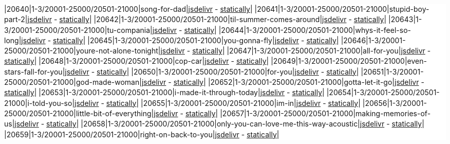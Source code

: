 |20640|1-3/20001-25000/20501-21000|song-for-dad|[jsdelivr](https://cdn.jsdelivr.net/gh/dbchord/webp-old-c-600x600_1-3/20001-25000/20501-21000/song-for-dad.webp) - [statically](https://cdn.statically.io/gh/dbchord/webp-old-c-600x600_1-3/img/20001-25000/20501-21000/song-for-dad.webp)|
|20641|1-3/20001-25000/20501-21000|stupid-boy-part-2|[jsdelivr](https://cdn.jsdelivr.net/gh/dbchord/webp-old-c-600x600_1-3/20001-25000/20501-21000/stupid-boy-part-2.webp) - [statically](https://cdn.statically.io/gh/dbchord/webp-old-c-600x600_1-3/img/20001-25000/20501-21000/stupid-boy-part-2.webp)|
|20642|1-3/20001-25000/20501-21000|til-summer-comes-around|[jsdelivr](https://cdn.jsdelivr.net/gh/dbchord/webp-old-c-600x600_1-3/20001-25000/20501-21000/til-summer-comes-around.webp) - [statically](https://cdn.statically.io/gh/dbchord/webp-old-c-600x600_1-3/img/20001-25000/20501-21000/til-summer-comes-around.webp)|
|20643|1-3/20001-25000/20501-21000|tu-compania|[jsdelivr](https://cdn.jsdelivr.net/gh/dbchord/webp-old-c-600x600_1-3/20001-25000/20501-21000/tu-compania.webp) - [statically](https://cdn.statically.io/gh/dbchord/webp-old-c-600x600_1-3/img/20001-25000/20501-21000/tu-compania.webp)|
|20644|1-3/20001-25000/20501-21000|whys-it-feel-so-long|[jsdelivr](https://cdn.jsdelivr.net/gh/dbchord/webp-old-c-600x600_1-3/20001-25000/20501-21000/whys-it-feel-so-long.webp) - [statically](https://cdn.statically.io/gh/dbchord/webp-old-c-600x600_1-3/img/20001-25000/20501-21000/whys-it-feel-so-long.webp)|
|20645|1-3/20001-25000/20501-21000|you-gonna-fly|[jsdelivr](https://cdn.jsdelivr.net/gh/dbchord/webp-old-c-600x600_1-3/20001-25000/20501-21000/you-gonna-fly.webp) - [statically](https://cdn.statically.io/gh/dbchord/webp-old-c-600x600_1-3/img/20001-25000/20501-21000/you-gonna-fly.webp)|
|20646|1-3/20001-25000/20501-21000|youre-not-alone-tonight|[jsdelivr](https://cdn.jsdelivr.net/gh/dbchord/webp-old-c-600x600_1-3/20001-25000/20501-21000/youre-not-alone-tonight.webp) - [statically](https://cdn.statically.io/gh/dbchord/webp-old-c-600x600_1-3/img/20001-25000/20501-21000/youre-not-alone-tonight.webp)|
|20647|1-3/20001-25000/20501-21000|all-for-you|[jsdelivr](https://cdn.jsdelivr.net/gh/dbchord/webp-old-c-600x600_1-3/20001-25000/20501-21000/all-for-you.webp) - [statically](https://cdn.statically.io/gh/dbchord/webp-old-c-600x600_1-3/img/20001-25000/20501-21000/all-for-you.webp)|
|20648|1-3/20001-25000/20501-21000|cop-car|[jsdelivr](https://cdn.jsdelivr.net/gh/dbchord/webp-old-c-600x600_1-3/20001-25000/20501-21000/cop-car.webp) - [statically](https://cdn.statically.io/gh/dbchord/webp-old-c-600x600_1-3/img/20001-25000/20501-21000/cop-car.webp)|
|20649|1-3/20001-25000/20501-21000|even-stars-fall-for-you|[jsdelivr](https://cdn.jsdelivr.net/gh/dbchord/webp-old-c-600x600_1-3/20001-25000/20501-21000/even-stars-fall-for-you.webp) - [statically](https://cdn.statically.io/gh/dbchord/webp-old-c-600x600_1-3/img/20001-25000/20501-21000/even-stars-fall-for-you.webp)|
|20650|1-3/20001-25000/20501-21000|for-you|[jsdelivr](https://cdn.jsdelivr.net/gh/dbchord/webp-old-c-600x600_1-3/20001-25000/20501-21000/for-you.webp) - [statically](https://cdn.statically.io/gh/dbchord/webp-old-c-600x600_1-3/img/20001-25000/20501-21000/for-you.webp)|
|20651|1-3/20001-25000/20501-21000|god-made-woman|[jsdelivr](https://cdn.jsdelivr.net/gh/dbchord/webp-old-c-600x600_1-3/20001-25000/20501-21000/god-made-woman.webp) - [statically](https://cdn.statically.io/gh/dbchord/webp-old-c-600x600_1-3/img/20001-25000/20501-21000/god-made-woman.webp)|
|20652|1-3/20001-25000/20501-21000|gotta-let-it-go|[jsdelivr](https://cdn.jsdelivr.net/gh/dbchord/webp-old-c-600x600_1-3/20001-25000/20501-21000/gotta-let-it-go.webp) - [statically](https://cdn.statically.io/gh/dbchord/webp-old-c-600x600_1-3/img/20001-25000/20501-21000/gotta-let-it-go.webp)|
|20653|1-3/20001-25000/20501-21000|i-made-it-through-today|[jsdelivr](https://cdn.jsdelivr.net/gh/dbchord/webp-old-c-600x600_1-3/20001-25000/20501-21000/i-made-it-through-today.webp) - [statically](https://cdn.statically.io/gh/dbchord/webp-old-c-600x600_1-3/img/20001-25000/20501-21000/i-made-it-through-today.webp)|
|20654|1-3/20001-25000/20501-21000|i-told-you-so|[jsdelivr](https://cdn.jsdelivr.net/gh/dbchord/webp-old-c-600x600_1-3/20001-25000/20501-21000/i-told-you-so.webp) - [statically](https://cdn.statically.io/gh/dbchord/webp-old-c-600x600_1-3/img/20001-25000/20501-21000/i-told-you-so.webp)|
|20655|1-3/20001-25000/20501-21000|im-in|[jsdelivr](https://cdn.jsdelivr.net/gh/dbchord/webp-old-c-600x600_1-3/20001-25000/20501-21000/im-in.webp) - [statically](https://cdn.statically.io/gh/dbchord/webp-old-c-600x600_1-3/img/20001-25000/20501-21000/im-in.webp)|
|20656|1-3/20001-25000/20501-21000|little-bit-of-everything|[jsdelivr](https://cdn.jsdelivr.net/gh/dbchord/webp-old-c-600x600_1-3/20001-25000/20501-21000/little-bit-of-everything.webp) - [statically](https://cdn.statically.io/gh/dbchord/webp-old-c-600x600_1-3/img/20001-25000/20501-21000/little-bit-of-everything.webp)|
|20657|1-3/20001-25000/20501-21000|making-memories-of-us|[jsdelivr](https://cdn.jsdelivr.net/gh/dbchord/webp-old-c-600x600_1-3/20001-25000/20501-21000/making-memories-of-us.webp) - [statically](https://cdn.statically.io/gh/dbchord/webp-old-c-600x600_1-3/img/20001-25000/20501-21000/making-memories-of-us.webp)|
|20658|1-3/20001-25000/20501-21000|only-you-can-love-me-this-way-acoustic|[jsdelivr](https://cdn.jsdelivr.net/gh/dbchord/webp-old-c-600x600_1-3/20001-25000/20501-21000/only-you-can-love-me-this-way-acoustic.webp) - [statically](https://cdn.statically.io/gh/dbchord/webp-old-c-600x600_1-3/img/20001-25000/20501-21000/only-you-can-love-me-this-way-acoustic.webp)|
|20659|1-3/20001-25000/20501-21000|right-on-back-to-you|[jsdelivr](https://cdn.jsdelivr.net/gh/dbchord/webp-old-c-600x600_1-3/20001-25000/20501-21000/right-on-back-to-you.webp) - [statically](https://cdn.statically.io/gh/dbchord/webp-old-c-600x600_1-3/img/20001-25000/20501-21000/right-on-back-to-you.webp)|